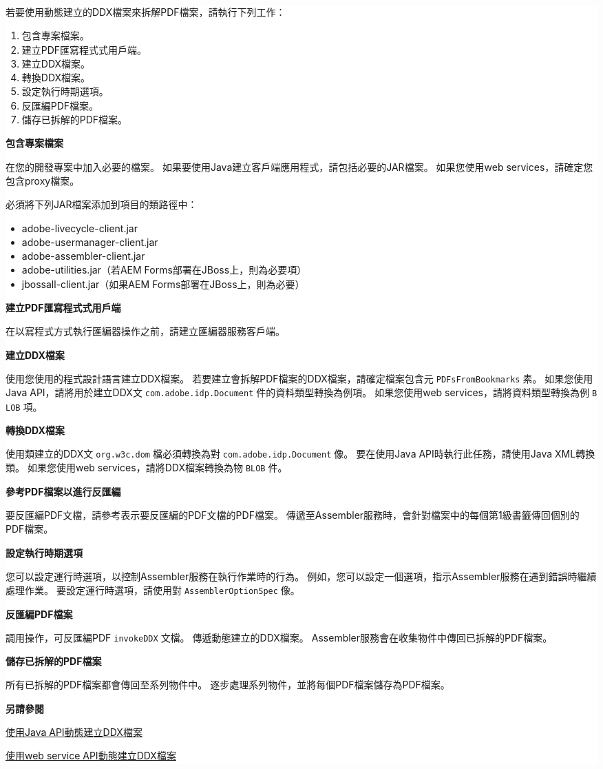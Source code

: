 若要使用動態建立的DDX檔案來拆解PDF檔案，請執行下列工作：

1. 包含專案檔案。
1. 建立PDF匯寫程式式用戶端。
1. 建立DDX檔案。
1. 轉換DDX檔案。
1. 設定執行時期選項。
1. 反匯編PDF檔案。
1. 儲存已拆解的PDF檔案。

**包含專案檔案**

在您的開發專案中加入必要的檔案。 如果要使用Java建立客戶端應用程式，請包括必要的JAR檔案。 如果您使用web services，請確定您包含proxy檔案。

必須將下列JAR檔案添加到項目的類路徑中：

* adobe-livecycle-client.jar
* adobe-usermanager-client.jar
* adobe-assembler-client.jar
* adobe-utilities.jar（若AEM Forms部署在JBoss上，則為必要項）
* jbossall-client.jar（如果AEM Forms部署在JBoss上，則為必要）

**建立PDF匯寫程式式用戶端**

在以寫程式方式執行匯編器操作之前，請建立匯編器服務客戶端。

**建立DDX檔案**

使用您使用的程式設計語言建立DDX檔案。 若要建立會拆解PDF檔案的DDX檔案，請確定檔案包含元 `PDFsFromBookmarks` 素。 如果您使用Java API，請將用於建立DDX文 `com.adobe.idp.Document` 件的資料類型轉換為例項。 如果您使用web services，請將資料類型轉換為例 `BLOB` 項。

**轉換DDX檔案**

使用類建立的DDX文 `org.w3c.dom` 檔必須轉換為對 `com.adobe.idp.Document` 像。 要在使用Java API時執行此任務，請使用Java XML轉換類。 如果您使用web services，請將DDX檔案轉換為物 `BLOB` 件。

**參考PDF檔案以進行反匯編**

要反匯編PDF文檔，請參考表示要反匯編的PDF文檔的PDF檔案。 傳遞至Assembler服務時，會針對檔案中的每個第1級書籤傳回個別的PDF檔案。

**設定執行時期選項**

您可以設定運行時選項，以控制Assembler服務在執行作業時的行為。 例如，您可以設定一個選項，指示Assembler服務在遇到錯誤時繼續處理作業。 要設定運行時選項，請使用對 `AssemblerOptionSpec` 像。

**反匯編PDF檔案**

調用操作，可反匯編PDF `invokeDDX` 文檔。 傳遞動態建立的DDX檔案。 Assembler服務會在收集物件中傳回已拆解的PDF檔案。

**儲存已拆解的PDF檔案**

所有已拆解的PDF檔案都會傳回至系列物件中。 逐步處理系列物件，並將每個PDF檔案儲存為PDF檔案。

**另請參閱**

[使用Java API動態建立DDX檔案](/help/forms/developing/dynamically-creating-ddx-documents.md#dynamically-create-a-ddx-document-using-the-java-api)

[使用web service API動態建立DDX檔案](/help/forms/developing/dynamically-creating-ddx-documents.md#dynamically-create-a-ddx-document-using-the-web-service-api)
